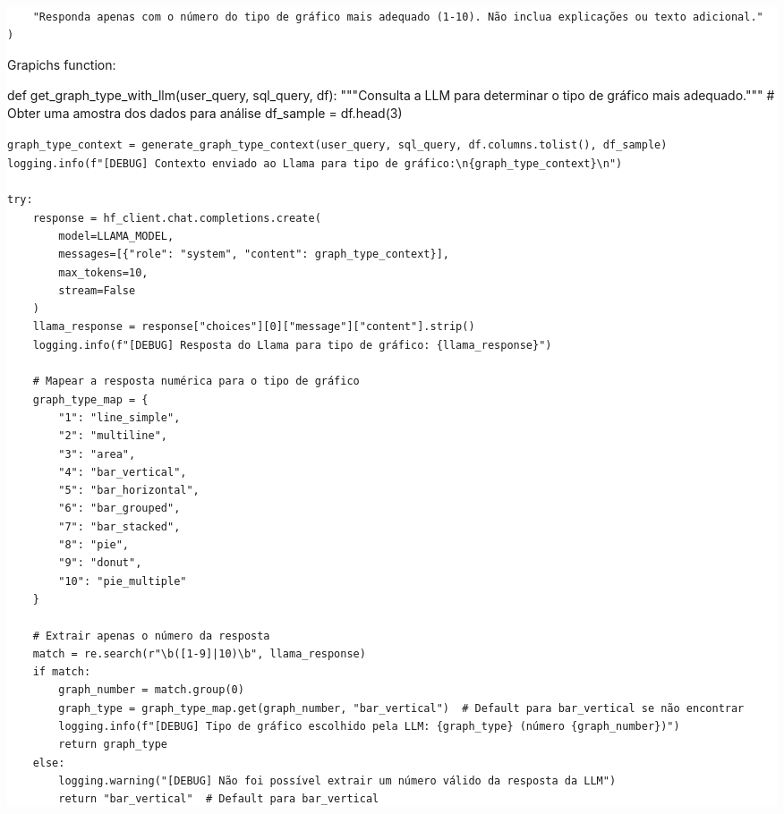         "Responda apenas com o número do tipo de gráfico mais adequado (1-10). Não inclua explicações ou texto adicional."
    )


Grapichs function:

def get_graph_type_with_llm(user_query, sql_query, df):
    """Consulta a LLM para determinar o tipo de gráfico mais adequado."""
    # Obter uma amostra dos dados para análise
    df_sample = df.head(3)
    
    graph_type_context = generate_graph_type_context(user_query, sql_query, df.columns.tolist(), df_sample)
    logging.info(f"[DEBUG] Contexto enviado ao Llama para tipo de gráfico:\n{graph_type_context}\n")
    
    try:
        response = hf_client.chat.completions.create(
            model=LLAMA_MODEL,
            messages=[{"role": "system", "content": graph_type_context}],
            max_tokens=10,
            stream=False
        )
        llama_response = response["choices"][0]["message"]["content"].strip()
        logging.info(f"[DEBUG] Resposta do Llama para tipo de gráfico: {llama_response}")
        
        # Mapear a resposta numérica para o tipo de gráfico
        graph_type_map = {
            "1": "line_simple",
            "2": "multiline",
            "3": "area",
            "4": "bar_vertical",
            "5": "bar_horizontal",
            "6": "bar_grouped",
            "7": "bar_stacked",
            "8": "pie",
            "9": "donut",
            "10": "pie_multiple"
        }
        
        # Extrair apenas o número da resposta
        match = re.search(r"\b([1-9]|10)\b", llama_response)
        if match:
            graph_number = match.group(0)
            graph_type = graph_type_map.get(graph_number, "bar_vertical")  # Default para bar_vertical se não encontrar
            logging.info(f"[DEBUG] Tipo de gráfico escolhido pela LLM: {graph_type} (número {graph_number})")
            return graph_type
        else:
            logging.warning("[DEBUG] Não foi possível extrair um número válido da resposta da LLM")
            return "bar_vertical"  # Default para bar_vertical
            
